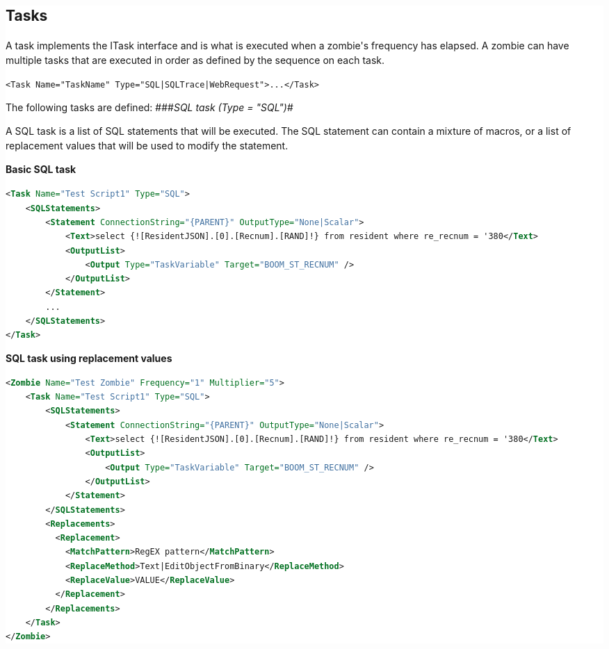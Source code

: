 Tasks
--------
A task implements the ITask interface and is what is executed when a zombie's frequency has elapsed. A zombie can have multiple tasks that are executed in order as defined by the sequence on each task.

`<Task Name="TaskName" Type="SQL|SQLTrace|WebRequest">...</Task>`

The following tasks are defined:
###_SQL task (Type = "SQL")_#
 
A SQL task is a list of SQL statements that will be executed. The SQL statement can contain a mixture of macros, or a list of replacement values that will be used to modify the statement.

**Basic SQL task**
```xml
<Task Name="Test Script1" Type="SQL">
    <SQLStatements>
        <Statement ConnectionString="{PARENT}" OutputType="None|Scalar">
            <Text>select {![ResidentJSON].[0].[Recnum].[RAND]!} from resident where re_recnum = '380</Text>
            <OutputList>
                <Output Type="TaskVariable" Target="BOOM_ST_RECNUM" />
            </OutputList>
        </Statement>
        ...
    </SQLStatements>
</Task>
```

**SQL task using replacement values**
```xml
<Zombie Name="Test Zombie" Frequency="1" Multiplier="5">
    <Task Name="Test Script1" Type="SQL">
        <SQLStatements>
            <Statement ConnectionString="{PARENT}" OutputType="None|Scalar">
                <Text>select {![ResidentJSON].[0].[Recnum].[RAND]!} from resident where re_recnum = '380</Text>
                <OutputList>
                    <Output Type="TaskVariable" Target="BOOM_ST_RECNUM" />
                </OutputList>
            </Statement>
        </SQLStatements>
        <Replacements>
          <Replacement>
            <MatchPattern>RegEX pattern</MatchPattern>
            <ReplaceMethod>Text|EditObjectFromBinary</ReplaceMethod>
            <ReplaceValue>VALUE</ReplaceValue>
          </Replacement>
        </Replacements>
    </Task>
</Zombie>
```

